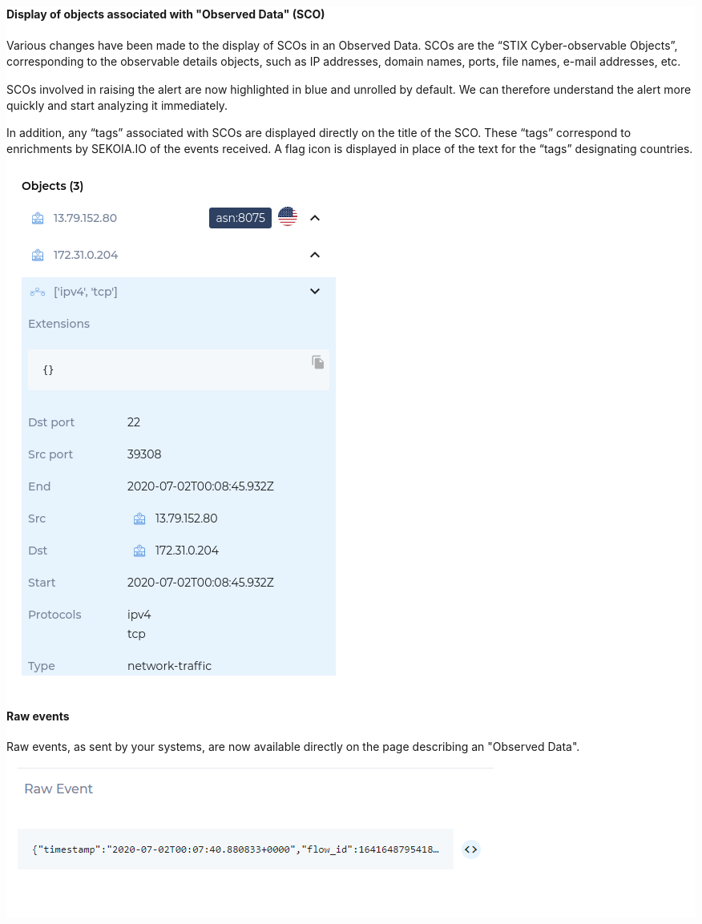 #### Display of objects associated with "Observed Data" (SCO)
Various changes have been made to the display of SCOs in an Observed Data. SCOs are the “STIX Cyber-observable Objects”, corresponding to the observable details objects, such as IP addresses, domain names, ports, file names, e-mail addresses, etc.

SCOs involved in raising the alert are now highlighted in blue and unrolled by default. We can therefore understand the alert more quickly and start analyzing it immediately.

In addition, any “tags” associated with SCOs are displayed directly on the title of the SCO. These “tags” correspond to enrichments by SEKOIA.IO of the events received. A flag icon is displayed in place of the text for the “tags” designating countries.

![SCO detail](assets/release-20200707/scodetail.png)

#### Raw events
Raw events, as sent by your systems, are now available directly on the page describing an "Observed Data".

![Raw event](assets/release-20200707/rawevent.png)
